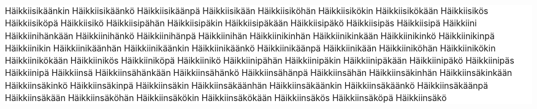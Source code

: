 Häikkiisikäänkin
Häikkiisikäänkö
Häikkiisikäänpä
Häikkiisikään
Häikkiisiköhän
Häikkiisikökin
Häikkiisikökään
Häikkiisikös
Häikkiisiköpä
Häikkiisikö
Häikkiisipähän
Häikkiisipäkin
Häikkiisipäkään
Häikkiisipäkö
Häikkiisipäs
Häikkiisipä
Häikkiini
Häikkiinihänkään
Häikkiinihänkö
Häikkiinihänpä
Häikkiinihän
Häikkiinikinhän
Häikkiinikinkään
Häikkiinikinkö
Häikkiinikinpä
Häikkiinikin
Häikkiinikäänhän
Häikkiinikäänkin
Häikkiinikäänkö
Häikkiinikäänpä
Häikkiinikään
Häikkiiniköhän
Häikkiinikökin
Häikkiinikökään
Häikkiinikös
Häikkiiniköpä
Häikkiinikö
Häikkiinipähän
Häikkiinipäkin
Häikkiinipäkään
Häikkiinipäkö
Häikkiinipäs
Häikkiinipä
Häikkiinsä
Häikkiinsähänkään
Häikkiinsähänkö
Häikkiinsähänpä
Häikkiinsähän
Häikkiinsäkinhän
Häikkiinsäkinkään
Häikkiinsäkinkö
Häikkiinsäkinpä
Häikkiinsäkin
Häikkiinsäkäänhän
Häikkiinsäkäänkin
Häikkiinsäkäänkö
Häikkiinsäkäänpä
Häikkiinsäkään
Häikkiinsäköhän
Häikkiinsäkökin
Häikkiinsäkökään
Häikkiinsäkös
Häikkiinsäköpä
Häikkiinsäkö